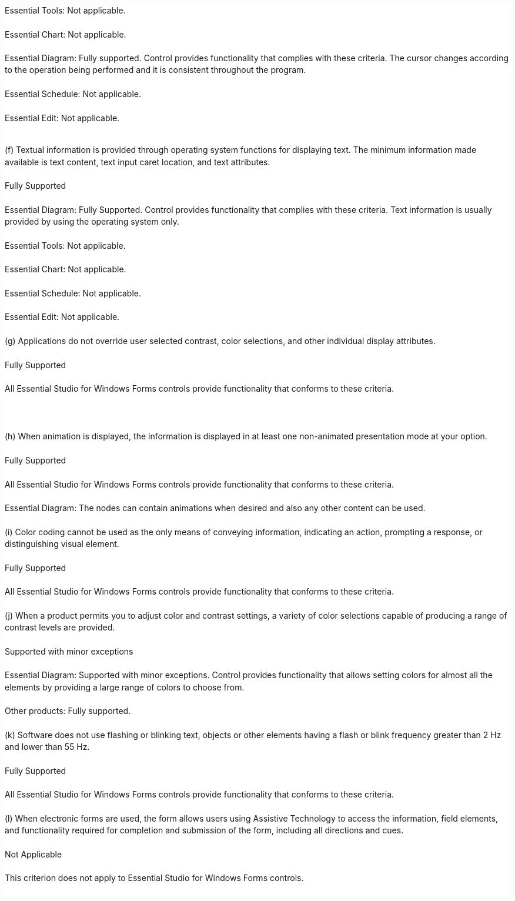 Essential Tools: Not applicable.<br/><br/>Essential Chart: Not applicable.<br/><br/>Essential Diagram: Fully supported. Control provides functionality that complies with these criteria. The cursor changes according to the operation being performed and it is consistent throughout the program.<br/><br/>Essential Schedule: Not applicable.<br/><br/>Essential Edit: Not applicable.<br/><br/></td></tr>
<tr>
<td>
(f) Textual information is provided through operating system functions for displaying text. The minimum information made available is text content, text input caret location, and text attributes.<br/><br/></td><td>
Fully Supported<br/><br/></td><td>
Essential Diagram: Fully Supported. Control provides functionality that complies with these criteria. Text information is usually provided by using the operating system only.<br/><br/>Essential Tools: Not applicable.<br/><br/>Essential Chart: Not applicable.<br/><br/>Essential Schedule: Not applicable.<br/><br/>Essential Edit: Not applicable.<br/><br/></td></tr>
<tr>
<td>
(g) Applications do not override user selected contrast, color selections, and other individual display attributes.<br/><br/></td><td>
Fully Supported<br/><br/></td><td>
All Essential Studio for Windows Forms controls provide functionality that conforms to these criteria.<br/><br/><br/><br/></td></tr>
<tr>
<td>
(h) When animation is displayed, the information is displayed in at least one non-animated presentation mode at your option.<br/><br/></td><td>
Fully Supported<br/><br/></td><td>
All Essential Studio for Windows Forms controls provide functionality that conforms to these criteria.<br/><br/>Essential Diagram: The nodes can contain animations when desired and also any other content can be used.<br/><br/></td></tr>
<tr>
<td>
(i) Color coding cannot be used as the only means of conveying information, indicating an action, prompting a response, or distinguishing visual element.<br/><br/></td><td>
Fully Supported<br/><br/></td><td>
All Essential Studio for Windows Forms controls provide functionality that conforms to these criteria.<br/><br/></td></tr>
<tr>
<td>
(j) When a product permits you to adjust color and contrast settings, a variety of color selections capable of producing a range of contrast levels are provided.<br/><br/></td><td>
Supported with minor exceptions<br/><br/></td><td>
Essential Diagram: Supported with minor exceptions. Control provides functionality that allows setting colors for almost all the elements by providing a large range of colors to choose from.<br/><br/>Other products: Fully supported.<br/><br/></td></tr>
<tr>
<td>
(k) Software does not use flashing or blinking text, objects or other elements having a flash or blink frequency greater than 2 Hz and lower than 55 Hz.<br/><br/></td><td>
Fully Supported<br/><br/></td><td>
All Essential Studio for Windows Forms controls provide functionality that conforms to these criteria.<br/><br/></td></tr>
<tr>
<td>
(l) When electronic forms are used, the form allows users using Assistive Technology to access the information, field elements, and functionality required for completion and submission of the form, including all directions and cues.<br/><br/></td><td>
Not Applicable<br/><br/></td><td>
This criterion does not apply to Essential Studio for Windows Forms controls.<br/><br/></td></tr>
</table>
